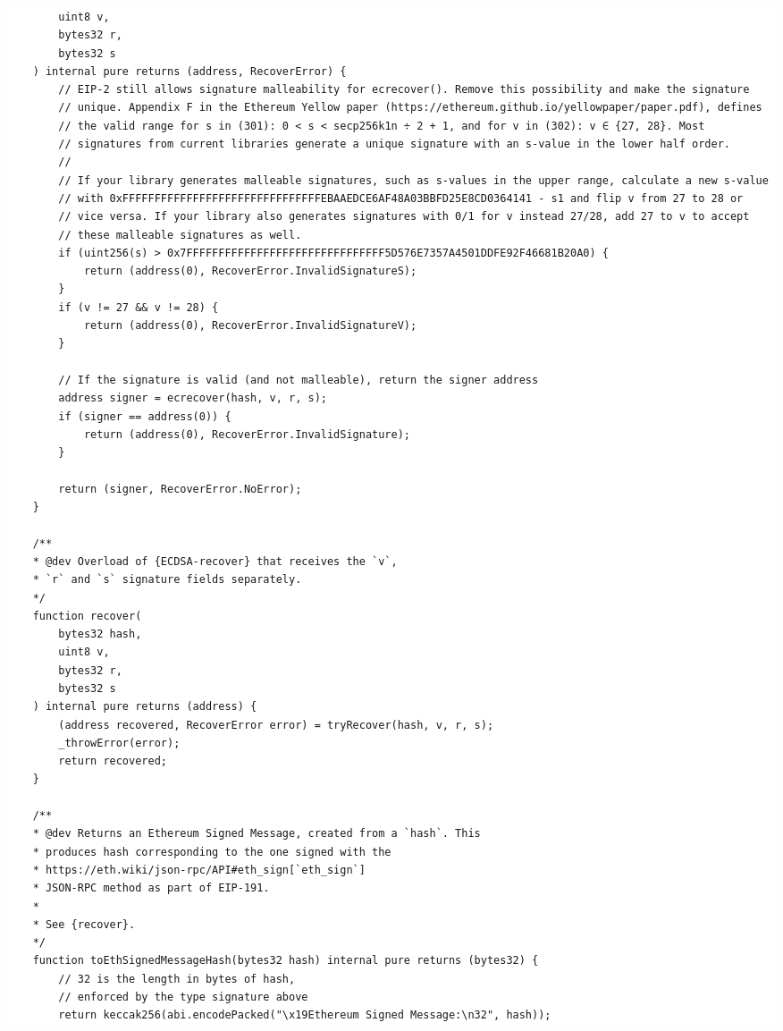 ```
        uint8 v,
        bytes32 r,
        bytes32 s
    ) internal pure returns (address, RecoverError) {
        // EIP-2 still allows signature malleability for ecrecover(). Remove this possibility and make the signature
        // unique. Appendix F in the Ethereum Yellow paper (https://ethereum.github.io/yellowpaper/paper.pdf), defines
        // the valid range for s in (301): 0 < s < secp256k1n ÷ 2 + 1, and for v in (302): v ∈ {27, 28}. Most
        // signatures from current libraries generate a unique signature with an s-value in the lower half order.
        //
        // If your library generates malleable signatures, such as s-values in the upper range, calculate a new s-value
        // with 0xFFFFFFFFFFFFFFFFFFFFFFFFFFFFFFFEBAAEDCE6AF48A03BBFD25E8CD0364141 - s1 and flip v from 27 to 28 or
        // vice versa. If your library also generates signatures with 0/1 for v instead 27/28, add 27 to v to accept
        // these malleable signatures as well.
        if (uint256(s) > 0x7FFFFFFFFFFFFFFFFFFFFFFFFFFFFFFF5D576E7357A4501DDFE92F46681B20A0) {
            return (address(0), RecoverError.InvalidSignatureS);
        }
        if (v != 27 && v != 28) {
            return (address(0), RecoverError.InvalidSignatureV);
        }

        // If the signature is valid (and not malleable), return the signer address
        address signer = ecrecover(hash, v, r, s);
        if (signer == address(0)) {
            return (address(0), RecoverError.InvalidSignature);
        }

        return (signer, RecoverError.NoError);
    }

    /**
    * @dev Overload of {ECDSA-recover} that receives the `v`,
    * `r` and `s` signature fields separately.
    */
    function recover(
        bytes32 hash,
        uint8 v,
        bytes32 r,
        bytes32 s
    ) internal pure returns (address) {
        (address recovered, RecoverError error) = tryRecover(hash, v, r, s);
        _throwError(error);
        return recovered;
    }

    /**
    * @dev Returns an Ethereum Signed Message, created from a `hash`. This
    * produces hash corresponding to the one signed with the
    * https://eth.wiki/json-rpc/API#eth_sign[`eth_sign`]
    * JSON-RPC method as part of EIP-191.
    *
    * See {recover}.
    */
    function toEthSignedMessageHash(bytes32 hash) internal pure returns (bytes32) {
        // 32 is the length in bytes of hash,
        // enforced by the type signature above
        return keccak256(abi.encodePacked("\x19Ethereum Signed Message:\n32", hash));
```